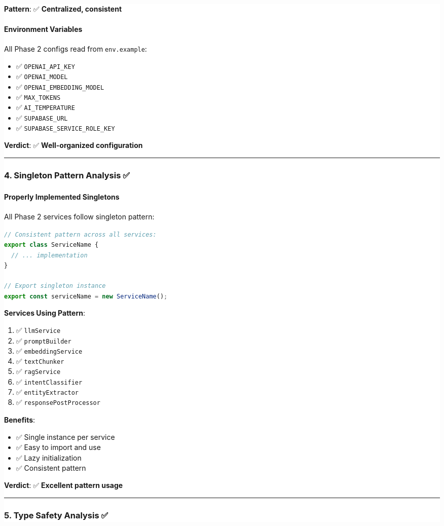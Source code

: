 **Pattern**: ✅ **Centralized, consistent**

#### Environment Variables

All Phase 2 configs read from `env.example`:
- ✅ `OPENAI_API_KEY`
- ✅ `OPENAI_MODEL`
- ✅ `OPENAI_EMBEDDING_MODEL`
- ✅ `MAX_TOKENS`
- ✅ `AI_TEMPERATURE`
- ✅ `SUPABASE_URL`
- ✅ `SUPABASE_SERVICE_ROLE_KEY`

**Verdict**: ✅ **Well-organized configuration**

---

### 4. Singleton Pattern Analysis ✅

#### Properly Implemented Singletons

All Phase 2 services follow singleton pattern:

```typescript
// Consistent pattern across all services:
export class ServiceName {
  // ... implementation
}

// Export singleton instance
export const serviceName = new ServiceName();
```

**Services Using Pattern**:
1. ✅ `llmService`
2. ✅ `promptBuilder`
3. ✅ `embeddingService`
4. ✅ `textChunker`
5. ✅ `ragService`
6. ✅ `intentClassifier`
7. ✅ `entityExtractor`
8. ✅ `responsePostProcessor`

**Benefits**:
- ✅ Single instance per service
- ✅ Easy to import and use
- ✅ Lazy initialization
- ✅ Consistent pattern

**Verdict**: ✅ **Excellent pattern usage**

---

### 5. Type Safety Analysis ✅
